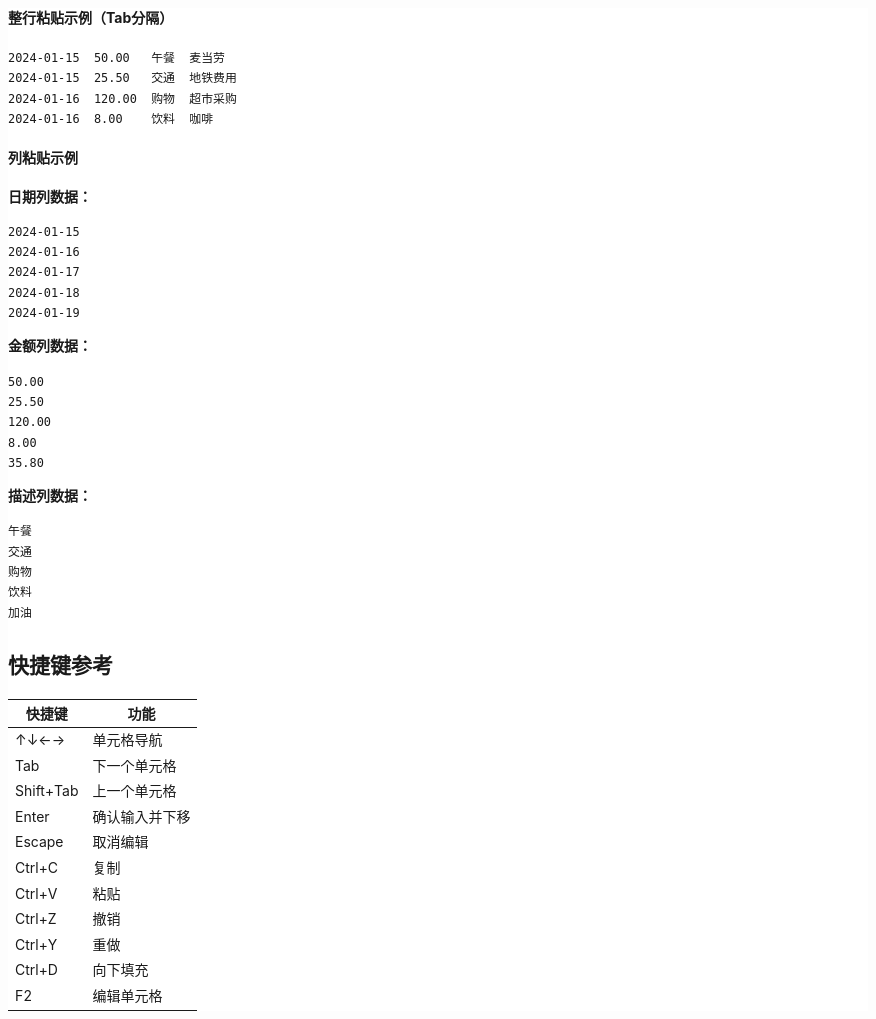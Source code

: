#### 整行粘贴示例（Tab分隔）

```
2024-01-15	50.00	午餐	麦当劳
2024-01-15	25.50	交通	地铁费用
2024-01-16	120.00	购物	超市采购
2024-01-16	8.00	饮料	咖啡
```

#### 列粘贴示例

**日期列数据：**

```
2024-01-15
2024-01-16
2024-01-17
2024-01-18
2024-01-19
```

**金额列数据：**

```
50.00
25.50
120.00
8.00
35.80
```

**描述列数据：**

```
午餐
交通
购物
饮料
加油
```

## 快捷键参考

| 快捷键    | 功能           |
| --------- | -------------- |
| ↑↓←→      | 单元格导航     |
| Tab       | 下一个单元格   |
| Shift+Tab | 上一个单元格   |
| Enter     | 确认输入并下移 |
| Escape    | 取消编辑       |
| Ctrl+C    | 复制           |
| Ctrl+V    | 粘贴           |
| Ctrl+Z    | 撤销           |
| Ctrl+Y    | 重做           |
| Ctrl+D    | 向下填充       |
| F2        | 编辑单元格     |
